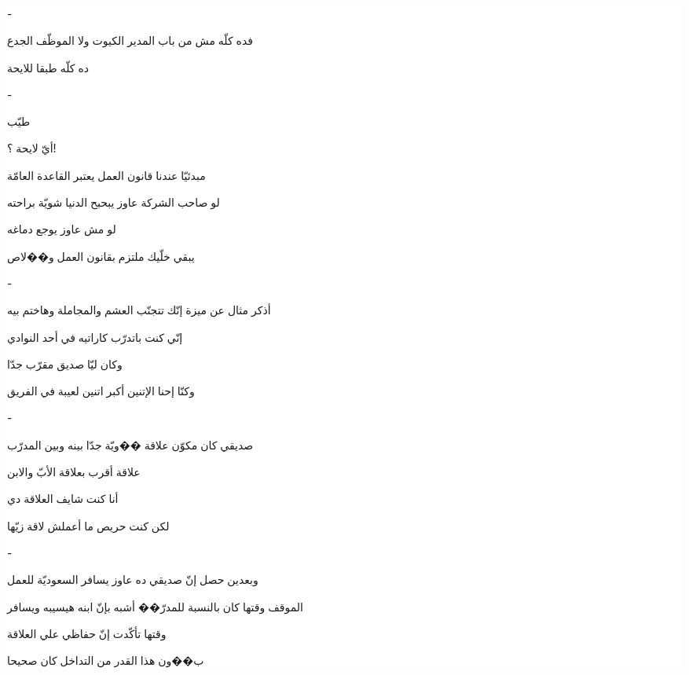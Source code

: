 \-

فده كلّه مش من باب المدير الكيوت ولا الموظّف الجدع

ده كلّه طبقا للايحة

\-

طيّب

أيّ لايحة ؟!

مبدئيّا عندنا قانون العمل يعتبر القاعدة العامّة

لو صاحب الشركة عاوز يبحبح الدنيا شويّة براحته

لو مش عاوز يوجع دماغه

يبقي خلّيك ملتزم بقانون العمل و��لاص

\-

أذكر مثال عن ميزة إنّك تتجنّب العشم والمجاملة وهاختم بيه

إنّي كنت باتدرّب كاراتيه في أحد النوادي

وكان ليّا صديق مقرّب جدّا

وكنّا إحنا الإتنين أكبر اتنين لعيبة في الفريق

\-

صديقي كان مكوّن علاقة ��ويّة جدّا بينه وبين المدرّب

علاقة أقرب بعلاقة الأبّ والابن

أنا كنت شايف العلاقة دي

لكن كنت حريص ما أعملش لاقة زيّها

\-

وبعدين حصل إنّ صديقي ده عاوز يسافر السعوديّة للعمل

الموقف وقتها كان بالنسبة للمدرّ�� أشبه بإنّ ابنه هيسيبه ويسافر

وقتها تأكّدت إنّ حفاظي علي العلاقة

ب��ون هذا القدر من التداخل كان صحيحا

